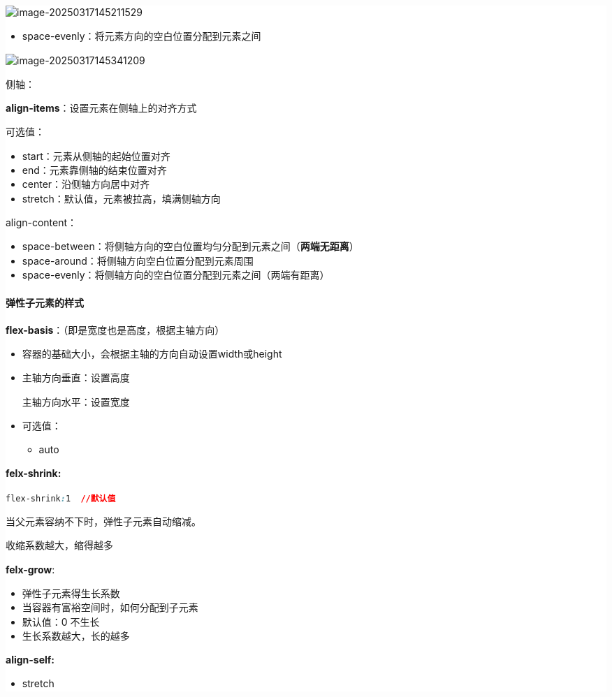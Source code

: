 ![image-20250317145211529](../AppData/Roaming/Typora/typora-user-images/image-20250317145211529.png)

- space-evenly：将元素方向的空白位置分配到元素之间

![image-20250317145341209](../AppData/Roaming/Typora/typora-user-images/image-20250317145341209.png)



侧轴：

**align-items**：设置元素在侧轴上的对齐方式

可选值：

- start：元素从侧轴的起始位置对齐
- end：元素靠侧轴的结束位置对齐
- center：沿侧轴方向居中对齐
- stretch：默认值，元素被拉高，填满侧轴方向



align-content：

- space-between：将侧轴方向的空白位置均匀分配到元素之间（**两端无距离**）
- space-around：将侧轴方向空白位置分配到元素周围
- space-evenly：将侧轴方向的空白位置分配到元素之间（两端有距离）



#### 弹性子元素的样式

**flex-basis**：（即是宽度也是高度，根据主轴方向）

- 容器的基础大小，会根据主轴的方向自动设置width或height

- 主轴方向垂直：设置高度

	主轴方向水平：设置宽度

- 可选值：

	- auto

**felx-shrink:**

```css
flex-shrink:1  //默认值
```

当父元素容纳不下时，弹性子元素自动缩减。

收缩系数越大，缩得越多

**felx-grow**:

- 弹性子元素得生长系数
- 当容器有富裕空间时，如何分配到子元素
- 默认值：0 不生长
- 生长系数越大，长的越多

**align-self:**

- stretch

